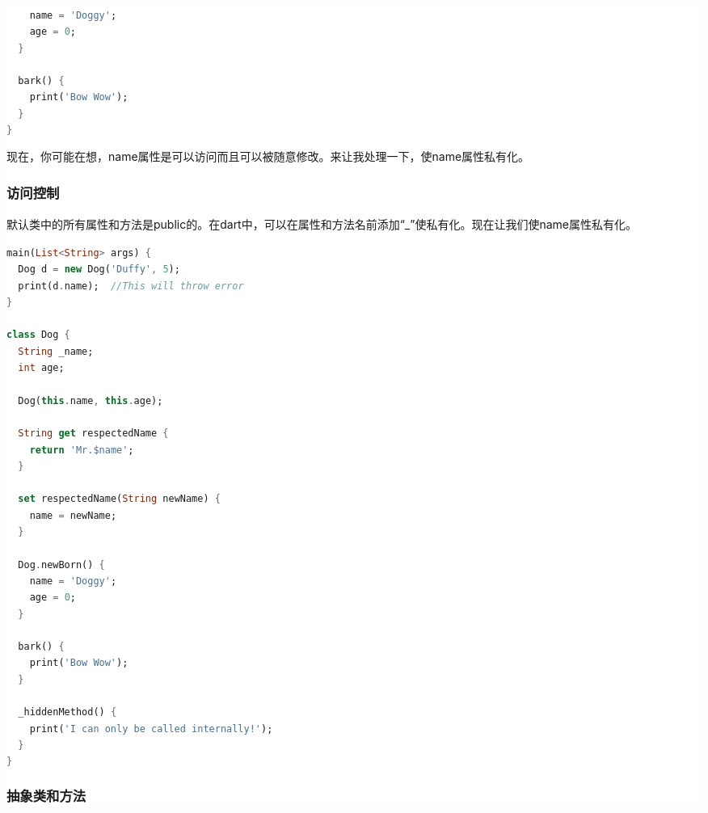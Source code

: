 ```dart
    name = 'Doggy';
    age = 0;
  }
 
  bark() {
    print('Bow Wow');
  }
}
```

现在，你可能在想，name属性是可以访问而且可以被随意修改。来让我处理一下，使name属性私有化。
### 访问控制

默认类中的所有属性和方法是public的。在dart中，可以在属性和方法名前添加“_”使私有化。现在让我们使name属性私有化。

```dart
main(List<String> args) {
  Dog d = new Dog('Duffy', 5);
  print(d.name);  //This will throw error
}
 
class Dog {
  String _name;
  int age;
 
  Dog(this.name, this.age);
 
  String get respectedName {
    return 'Mr.$name';
  }
 
  set respectedName(String newName) {
    name = newName;
  }
 
  Dog.newBorn() {
    name = 'Doggy';
    age = 0;
  }
 
  bark() {
    print('Bow Wow');
  }
 
  _hiddenMethod() {
    print('I can only be called internally!');
  }
}
```
###  抽象类和方法
